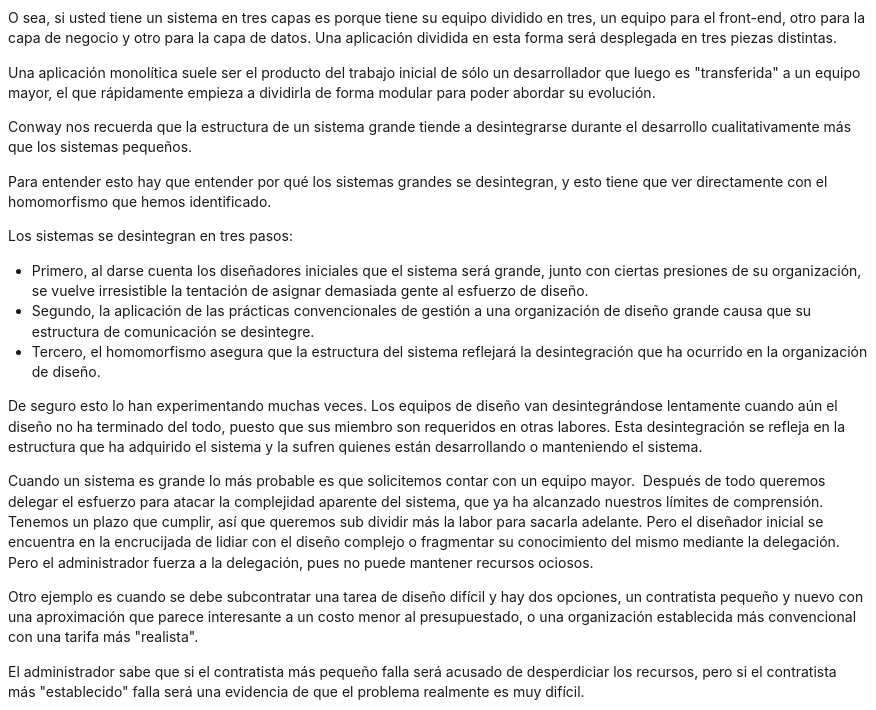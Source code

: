 O sea, si usted tiene un sistema en tres capas es porque tiene su equipo
dividido en tres, un equipo para el front-end, otro para la capa de
negocio y otro para la capa de datos. Una aplicación dividida en esta
forma será desplegada en tres piezas distintas. 

Una aplicación monolítica suele ser el producto del trabajo inicial de
sólo un desarrollador que luego es "transferida" a un equipo mayor, el
que rápidamente empieza a dividirla de forma modular para poder abordar
su evolución.

Conway nos recuerda que la estructura de un sistema grande tiende a
desintegrarse durante el desarrollo cualitativamente más que los
sistemas pequeños. 

Para entender esto hay que entender por qué los sistemas grandes se
desintegran, y esto tiene que ver directamente con el homomorfismo que
hemos identificado.

Los sistemas se desintegran en tres pasos:

-   Primero, al darse cuenta los diseñadores iniciales que el sistema
    será grande, junto con ciertas presiones de su organización, se
    vuelve irresistible la tentación de asignar demasiada gente al
    esfuerzo de diseño.
-   Segundo, la aplicación de las prácticas convencionales de gestión a
    una organización de diseño grande causa que su estructura de
    comunicación se desintegre.
-   Tercero, el homomorfismo asegura que la estructura del sistema
    reflejará la desintegración que ha ocurrido en la organización de
    diseño.

De seguro esto lo han experimentando muchas veces. Los equipos de
diseño van desintegrándose lentamente cuando aún el diseño no ha
terminado del todo, puesto que sus miembro son requeridos en otras
labores. Esta desintegración se refleja en la estructura que ha
adquirido el sistema y la sufren quienes están desarrollando o
manteniendo el sistema.

Cuando un sistema es grande lo más probable es que solicitemos contar
con un equipo mayor.  Después de todo queremos delegar el esfuerzo para
atacar la complejidad aparente del sistema, que ya ha alcanzado nuestros
límites de comprensión. Tenemos un plazo que cumplir, así que queremos
sub dividir más la labor para sacarla adelante. Pero el diseñador
inicial se encuentra en la encrucijada de lidiar con el diseño complejo
o fragmentar su conocimiento del mismo mediante la delegación. Pero el
administrador fuerza a la delegación, pues no puede mantener recursos
ociosos.

Otro ejemplo es cuando se debe subcontratar una tarea de diseño difícil
y hay dos opciones, un contratista pequeño y nuevo con una aproximación
que parece interesante a un costo menor al presupuestado, o una
organización establecida más convencional con una tarifa más
"realista". 

El administrador sabe que si el contratista más pequeño falla será
acusado de desperdiciar los recursos, pero si el contratista más
"establecido" falla será una evidencia de que el problema realmente es
muy difícil.
